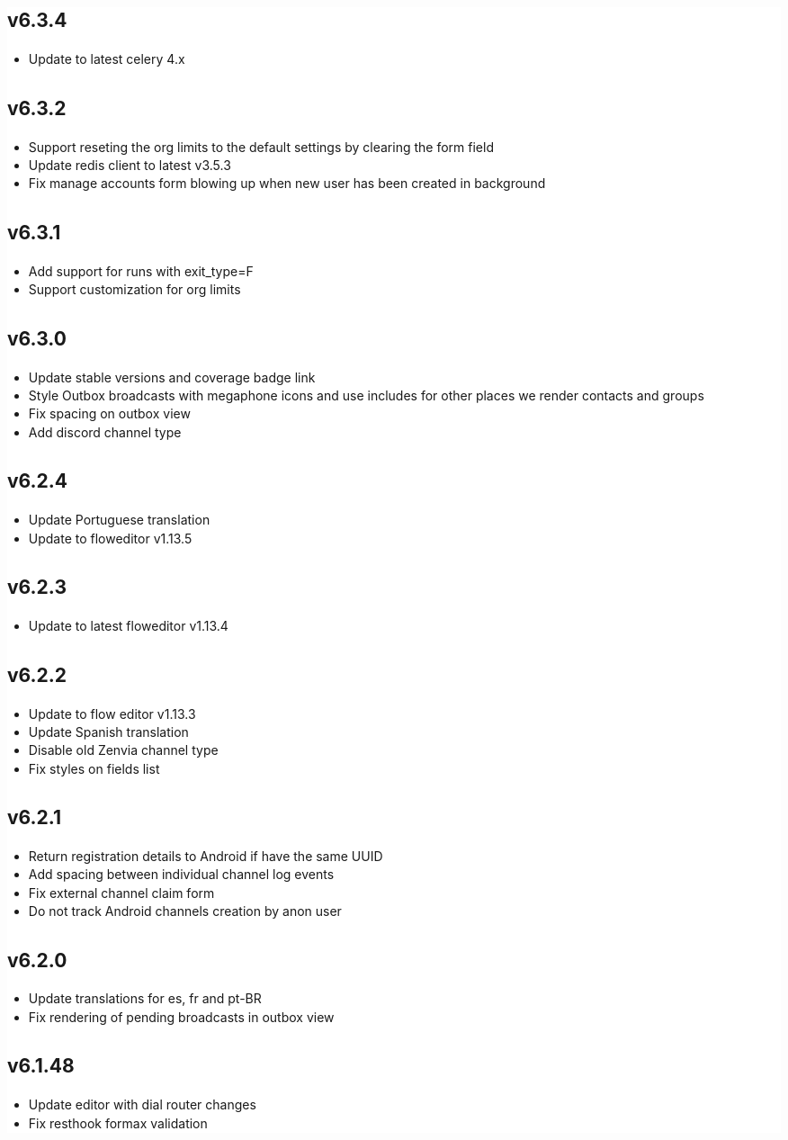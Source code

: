 v6.3.4
----------
 * Update to latest celery 4.x

v6.3.2
----------
 * Support reseting the org limits to the default settings by clearing the form field
 * Update redis client to latest v3.5.3
 * Fix manage accounts form blowing up when new user has been created in background

v6.3.1
----------
 * Add support for runs with exit_type=F
 * Support customization for org limits

v6.3.0
----------
 * Update stable versions and coverage badge link
 * Style Outbox broadcasts with megaphone icons and use includes for other places we render contacts and groups
 * Fix spacing on outbox view
 * Add discord channel type

v6.2.4
----------
 * Update Portuguese translation
 * Update to floweditor v1.13.5

v6.2.3
----------
 * Update to latest floweditor v1.13.4

v6.2.2
----------
 * Update to flow editor v1.13.3
 * Update Spanish translation
 * Disable old Zenvia channel type
 * Fix styles on fields list

v6.2.1
----------
 * Return registration details to Android if have the same UUID
 * Add spacing between individual channel log events
 * Fix external channel claim form
 * Do not track Android channels creation by anon user

v6.2.0
----------
 * Update translations for es, fr and pt-BR
 * Fix rendering of pending broadcasts in outbox view

v6.1.48
----------
 * Update editor with dial router changes
 * Fix resthook formax validation
